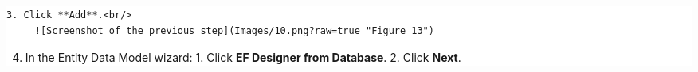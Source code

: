    3. Click **Add**.<br/>
         ![Screenshot of the previous step](Images/10.png?raw=true "Figure 13")
  4. In the Entity Data Model wizard:
    1. Click **EF Designer from Database**.
    2. Click **Next**.<br/>